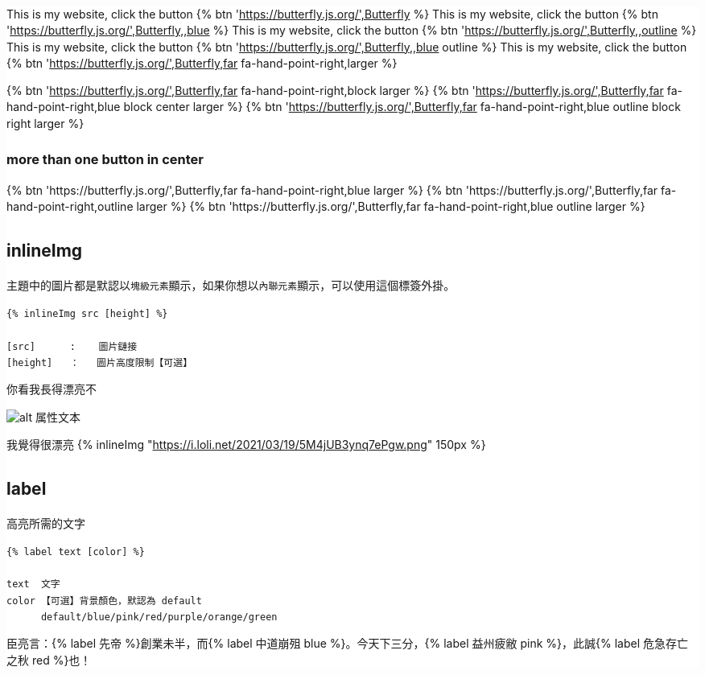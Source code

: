 This is my website, click the button {% btn 'https://butterfly.js.org/',Butterfly %}
This is my website, click the button {% btn 'https://butterfly.js.org/',Butterfly,,blue %}
This is my website, click the button {% btn 'https://butterfly.js.org/',Butterfly,,outline %}
This is my website, click the button {% btn 'https://butterfly.js.org/',Butterfly,,blue outline %}
This is my website, click the button {% btn 'https://butterfly.js.org/',Butterfly,far fa-hand-point-right,larger %}

{% btn 'https://butterfly.js.org/',Butterfly,far fa-hand-point-right,block larger %}
{% btn 'https://butterfly.js.org/',Butterfly,far fa-hand-point-right,blue block center larger %}
{% btn 'https://butterfly.js.org/',Butterfly,far fa-hand-point-right,blue outline block right larger %}

### more than one button in center

<div class="btn-center">
{% btn 'https://butterfly.js.org/',Butterfly,far fa-hand-point-right,blue larger %}
{% btn 'https://butterfly.js.org/',Butterfly,far fa-hand-point-right,outline larger %}
{% btn 'https://butterfly.js.org/',Butterfly,far fa-hand-point-right,blue outline larger %}
</div>

## inlineImg

主題中的圖片都是默認以`塊級元素`顯示，如果你想以`內聯元素`顯示，可以使用這個標簽外掛。

```html
{% inlineImg src [height] %}

[src]      :    圖片鏈接
[height]   ：   圖片高度限制【可選】
```

你看我長得漂亮不

![alt 属性文本](https://i.loli.net/2021/03/19/2P6ivUGsdaEXSFI.png)

我覺得很漂亮 {% inlineImg "https://i.loli.net/2021/03/19/5M4jUB3ynq7ePgw.png" 150px %}

## label

高亮所需的文字

```html
{% label text [color] %}

text  文字
color 【可選】背景顏色，默認為 default
      default/blue/pink/red/purple/orange/green
```

臣亮言：{% label 先帝 %}創業未半，而{% label 中道崩殂 blue %}。今天下三分，{% label 益州疲敝 pink %}，此誠{% label 危急存亡之秋 red %}也！
